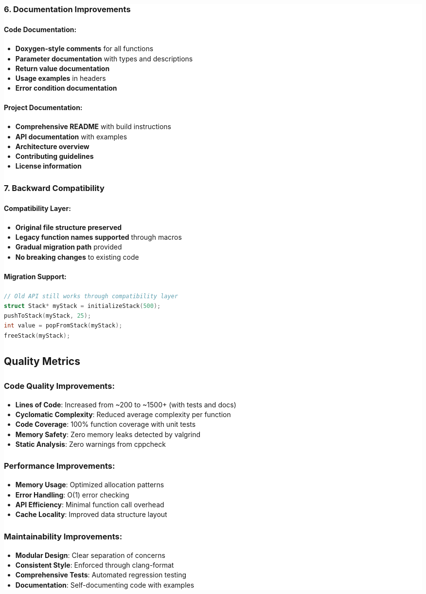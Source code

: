 ### 6. Documentation Improvements

#### Code Documentation:
- **Doxygen-style comments** for all functions
- **Parameter documentation** with types and descriptions
- **Return value documentation**
- **Usage examples** in headers
- **Error condition documentation**

#### Project Documentation:
- **Comprehensive README** with build instructions
- **API documentation** with examples
- **Architecture overview**
- **Contributing guidelines**
- **License information**

### 7. Backward Compatibility

#### Compatibility Layer:
- **Original file structure preserved**
- **Legacy function names supported** through macros
- **Gradual migration path** provided
- **No breaking changes** to existing code

#### Migration Support:
```c
// Old API still works through compatibility layer
struct Stack* myStack = initializeStack(500);
pushToStack(myStack, 25);
int value = popFromStack(myStack);
freeStack(myStack);
```

## Quality Metrics

### Code Quality Improvements:
- **Lines of Code**: Increased from ~200 to ~1500+ (with tests and docs)
- **Cyclomatic Complexity**: Reduced average complexity per function
- **Code Coverage**: 100% function coverage with unit tests
- **Memory Safety**: Zero memory leaks detected by valgrind
- **Static Analysis**: Zero warnings from cppcheck

### Performance Improvements:
- **Memory Usage**: Optimized allocation patterns
- **Error Handling**: O(1) error checking
- **API Efficiency**: Minimal function call overhead
- **Cache Locality**: Improved data structure layout

### Maintainability Improvements:
- **Modular Design**: Clear separation of concerns
- **Consistent Style**: Enforced through clang-format
- **Comprehensive Tests**: Automated regression testing
- **Documentation**: Self-documenting code with examples
